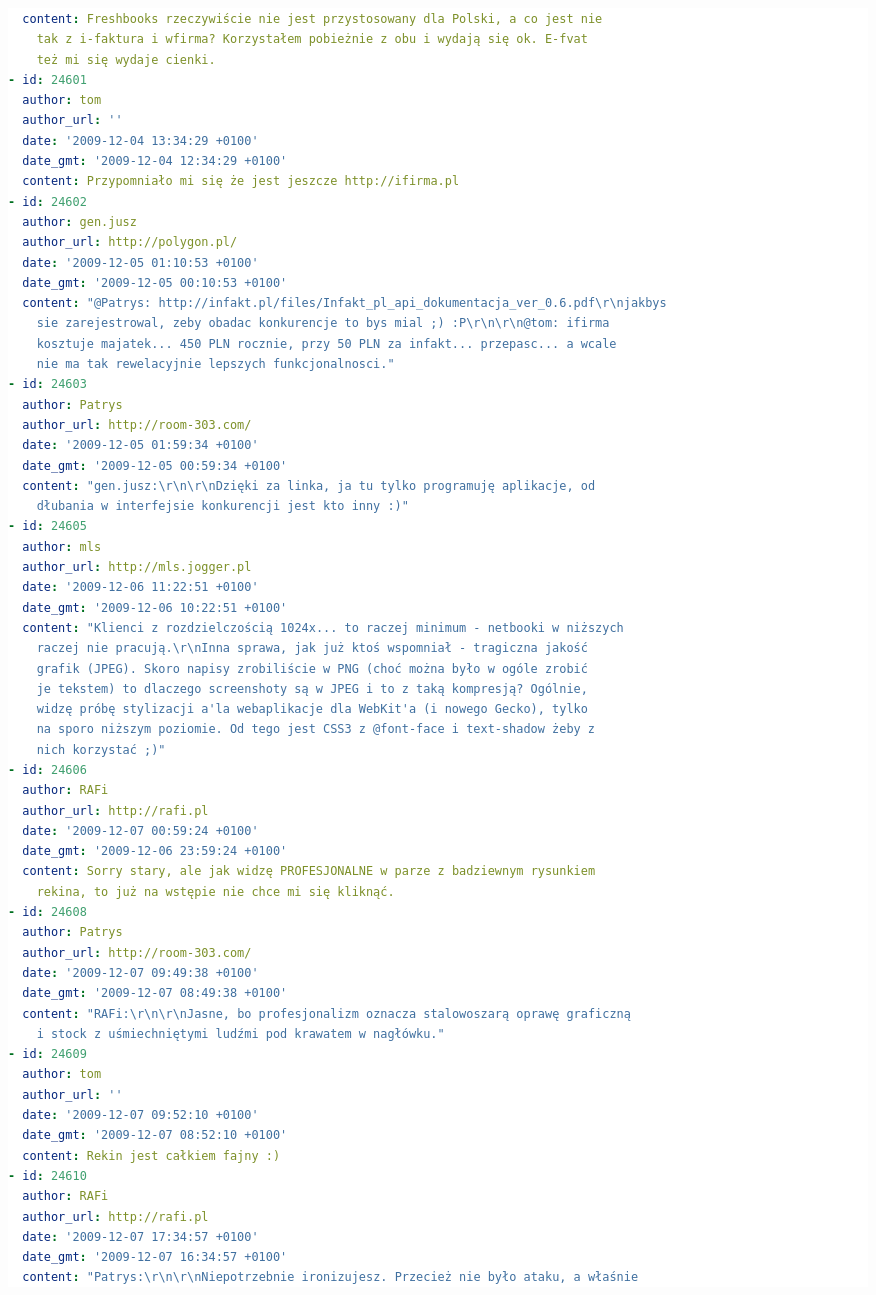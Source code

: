 ```yaml
  content: Freshbooks rzeczywiście nie jest przystosowany dla Polski, a co jest nie
    tak z i-faktura i wfirma? Korzystałem pobieżnie z obu i wydają się ok. E-fvat
    też mi się wydaje cienki.
- id: 24601
  author: tom
  author_url: ''
  date: '2009-12-04 13:34:29 +0100'
  date_gmt: '2009-12-04 12:34:29 +0100'
  content: Przypomniało mi się że jest jeszcze http://ifirma.pl
- id: 24602
  author: gen.jusz
  author_url: http://polygon.pl/
  date: '2009-12-05 01:10:53 +0100'
  date_gmt: '2009-12-05 00:10:53 +0100'
  content: "@Patrys: http://infakt.pl/files/Infakt_pl_api_dokumentacja_ver_0.6.pdf\r\njakbys
    sie zarejestrowal, zeby obadac konkurencje to bys mial ;) :P\r\n\r\n@tom: ifirma
    kosztuje majatek... 450 PLN rocznie, przy 50 PLN za infakt... przepasc... a wcale
    nie ma tak rewelacyjnie lepszych funkcjonalnosci."
- id: 24603
  author: Patrys
  author_url: http://room-303.com/
  date: '2009-12-05 01:59:34 +0100'
  date_gmt: '2009-12-05 00:59:34 +0100'
  content: "gen.jusz:\r\n\r\nDzięki za linka, ja tu tylko programuję aplikacje, od
    dłubania w interfejsie konkurencji jest kto inny :)"
- id: 24605
  author: mls
  author_url: http://mls.jogger.pl
  date: '2009-12-06 11:22:51 +0100'
  date_gmt: '2009-12-06 10:22:51 +0100'
  content: "Klienci z rozdzielczością 1024x... to raczej minimum - netbooki w niższych
    raczej nie pracują.\r\nInna sprawa, jak już ktoś wspomniał - tragiczna jakość
    grafik (JPEG). Skoro napisy zrobiliście w PNG (choć można było w ogóle zrobić
    je tekstem) to dlaczego screenshoty są w JPEG i to z taką kompresją? Ogólnie,
    widzę próbę stylizacji a'la webaplikacje dla WebKit'a (i nowego Gecko), tylko
    na sporo niższym poziomie. Od tego jest CSS3 z @font-face i text-shadow żeby z
    nich korzystać ;)"
- id: 24606
  author: RAFi
  author_url: http://rafi.pl
  date: '2009-12-07 00:59:24 +0100'
  date_gmt: '2009-12-06 23:59:24 +0100'
  content: Sorry stary, ale jak widzę PROFESJONALNE w parze z badziewnym rysunkiem
    rekina, to już na wstępie nie chce mi się kliknąć.
- id: 24608
  author: Patrys
  author_url: http://room-303.com/
  date: '2009-12-07 09:49:38 +0100'
  date_gmt: '2009-12-07 08:49:38 +0100'
  content: "RAFi:\r\n\r\nJasne, bo profesjonalizm oznacza stalowoszarą oprawę graficzną
    i stock z uśmiechniętymi ludźmi pod krawatem w nagłówku."
- id: 24609
  author: tom
  author_url: ''
  date: '2009-12-07 09:52:10 +0100'
  date_gmt: '2009-12-07 08:52:10 +0100'
  content: Rekin jest całkiem fajny :)
- id: 24610
  author: RAFi
  author_url: http://rafi.pl
  date: '2009-12-07 17:34:57 +0100'
  date_gmt: '2009-12-07 16:34:57 +0100'
  content: "Patrys:\r\n\r\nNiepotrzebnie ironizujesz. Przecież nie było ataku, a właśnie
```
